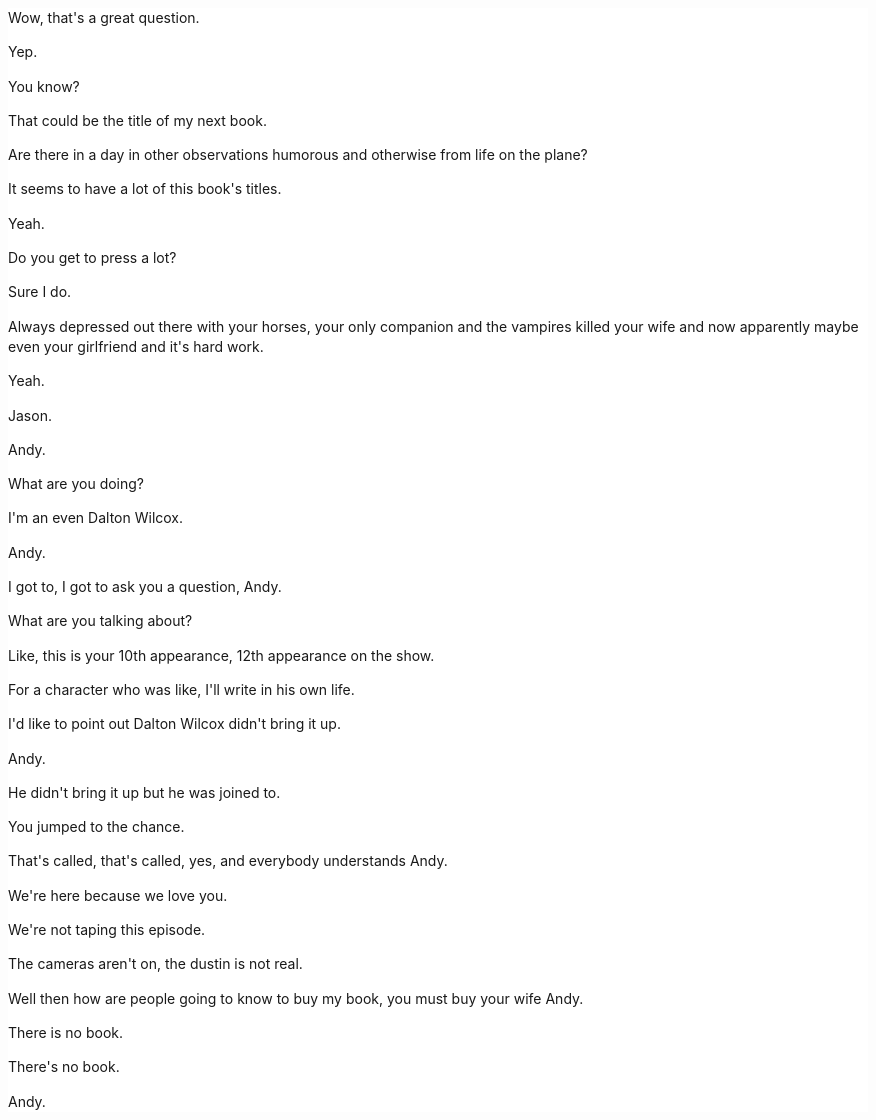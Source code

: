 Wow, that's a great question.

Yep.

You know?

That could be the title of my next book.

Are there in a day in other observations humorous and otherwise from life on the plane?

It seems to have a lot of this book's titles.

Yeah.

Do you get to press a lot?

Sure I do.

Always depressed out there with your horses, your only companion and the vampires killed your wife and now apparently maybe even your girlfriend and it's hard work.

Yeah.

Jason.

Andy.

What are you doing?

I'm an even Dalton Wilcox.

Andy.

I got to, I got to ask you a question, Andy.

What are you talking about?

Like, this is your 10th appearance, 12th appearance on the show.

For a character who was like, I'll write in his own life.

I'd like to point out Dalton Wilcox didn't bring it up.

Andy.

He didn't bring it up but he was joined to.

You jumped to the chance.

That's called, that's called, yes, and everybody understands Andy.

We're here because we love you.

We're not taping this episode.

The cameras aren't on, the dustin is not real.

Well then how are people going to know to buy my book, you must buy your wife Andy.

There is no book.

There's no book.

Andy.
